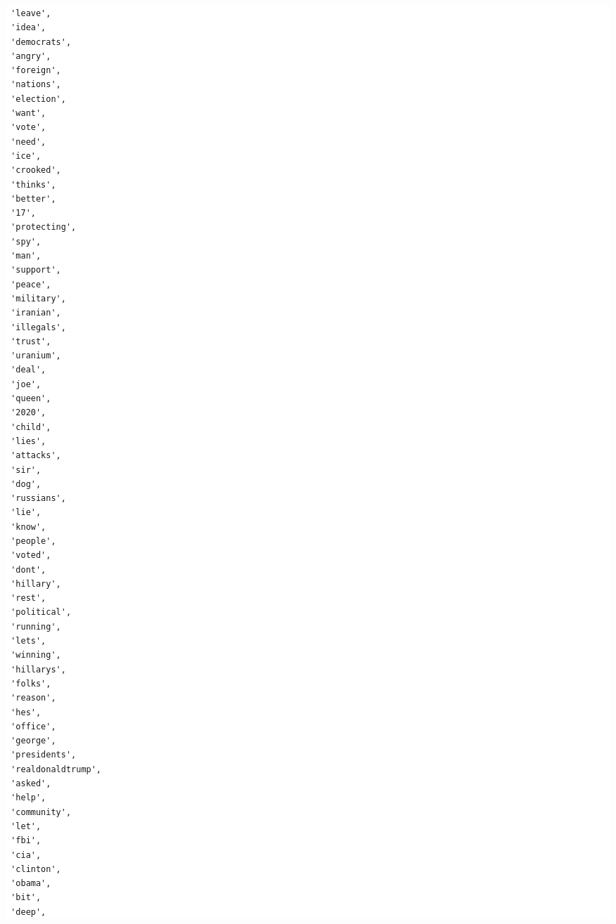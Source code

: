      'leave',
     'idea',
     'democrats',
     'angry',
     'foreign',
     'nations',
     'election',
     'want',
     'vote',
     'need',
     'ice',
     'crooked',
     'thinks',
     'better',
     '17',
     'protecting',
     'spy',
     'man',
     'support',
     'peace',
     'military',
     'iranian',
     'illegals',
     'trust',
     'uranium',
     'deal',
     'joe',
     'queen',
     '2020',
     'child',
     'lies',
     'attacks',
     'sir',
     'dog',
     'russians',
     'lie',
     'know',
     'people',
     'voted',
     'dont',
     'hillary',
     'rest',
     'political',
     'running',
     'lets',
     'winning',
     'hillarys',
     'folks',
     'reason',
     'hes',
     'office',
     'george',
     'presidents',
     'realdonaldtrump',
     'asked',
     'help',
     'community',
     'let',
     'fbi',
     'cia',
     'clinton',
     'obama',
     'bit',
     'deep',